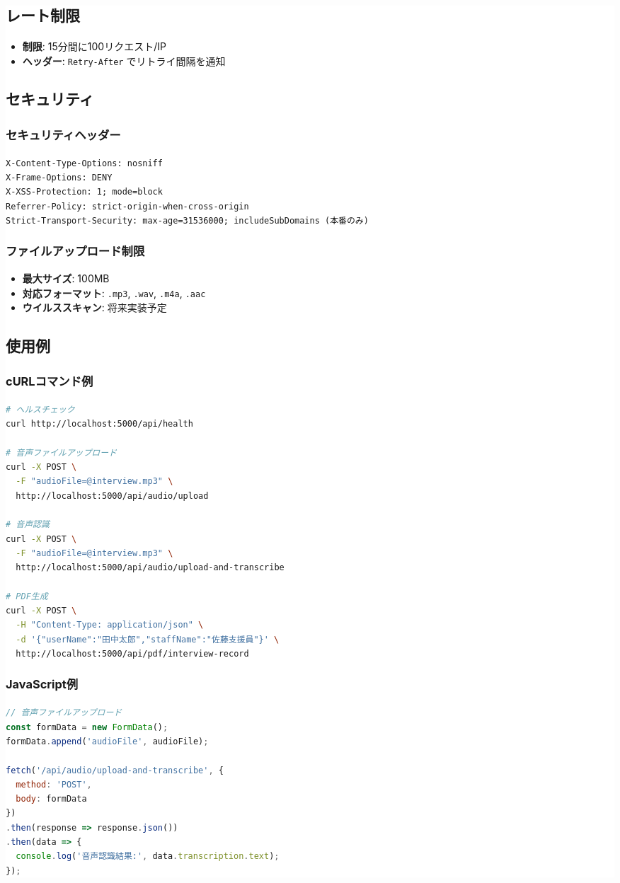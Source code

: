 ## レート制限

- **制限**: 15分間に100リクエスト/IP
- **ヘッダー**: `Retry-After` でリトライ間隔を通知

## セキュリティ

### セキュリティヘッダー
```
X-Content-Type-Options: nosniff
X-Frame-Options: DENY
X-XSS-Protection: 1; mode=block
Referrer-Policy: strict-origin-when-cross-origin
Strict-Transport-Security: max-age=31536000; includeSubDomains (本番のみ)
```

### ファイルアップロード制限
- **最大サイズ**: 100MB
- **対応フォーマット**: `.mp3`, `.wav`, `.m4a`, `.aac`
- **ウイルススキャン**: 将来実装予定

## 使用例

### cURLコマンド例

```bash
# ヘルスチェック
curl http://localhost:5000/api/health

# 音声ファイルアップロード
curl -X POST \
  -F "audioFile=@interview.mp3" \
  http://localhost:5000/api/audio/upload

# 音声認識
curl -X POST \
  -F "audioFile=@interview.mp3" \
  http://localhost:5000/api/audio/upload-and-transcribe

# PDF生成
curl -X POST \
  -H "Content-Type: application/json" \
  -d '{"userName":"田中太郎","staffName":"佐藤支援員"}' \
  http://localhost:5000/api/pdf/interview-record
```

### JavaScript例

```javascript
// 音声ファイルアップロード
const formData = new FormData();
formData.append('audioFile', audioFile);

fetch('/api/audio/upload-and-transcribe', {
  method: 'POST',
  body: formData
})
.then(response => response.json())
.then(data => {
  console.log('音声認識結果:', data.transcription.text);
});

```